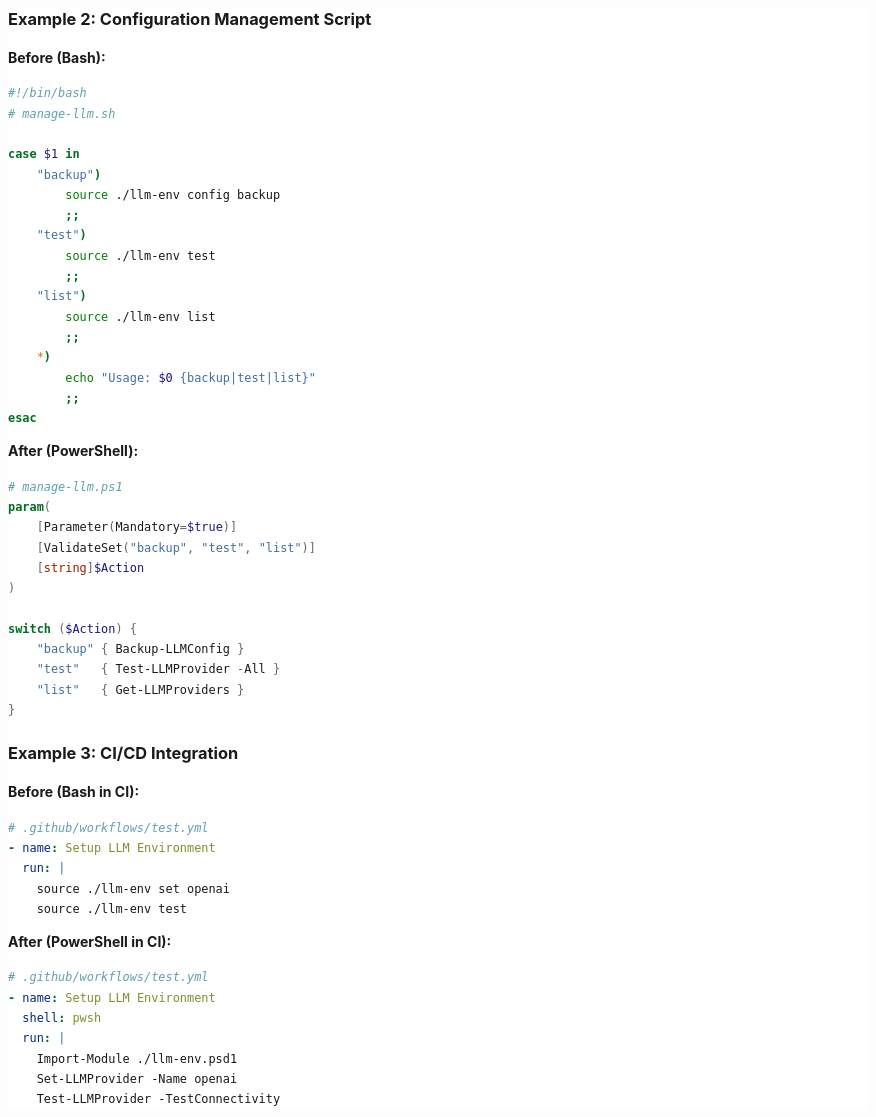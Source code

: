 ### Example 2: Configuration Management Script

**Before (Bash):**
```bash
#!/bin/bash
# manage-llm.sh

case $1 in
    "backup")
        source ./llm-env config backup
        ;;
    "test")
        source ./llm-env test
        ;;
    "list")
        source ./llm-env list
        ;;
    *)
        echo "Usage: $0 {backup|test|list}"
        ;;
esac
```

**After (PowerShell):**
```powershell
# manage-llm.ps1
param(
    [Parameter(Mandatory=$true)]
    [ValidateSet("backup", "test", "list")]
    [string]$Action
)

switch ($Action) {
    "backup" { Backup-LLMConfig }
    "test"   { Test-LLMProvider -All }
    "list"   { Get-LLMProviders }
}
```

### Example 3: CI/CD Integration

**Before (Bash in CI):**
```yaml
# .github/workflows/test.yml
- name: Setup LLM Environment
  run: |
    source ./llm-env set openai
    source ./llm-env test
```

**After (PowerShell in CI):**
```yaml
# .github/workflows/test.yml
- name: Setup LLM Environment  
  shell: pwsh
  run: |
    Import-Module ./llm-env.psd1
    Set-LLMProvider -Name openai
    Test-LLMProvider -TestConnectivity
```
